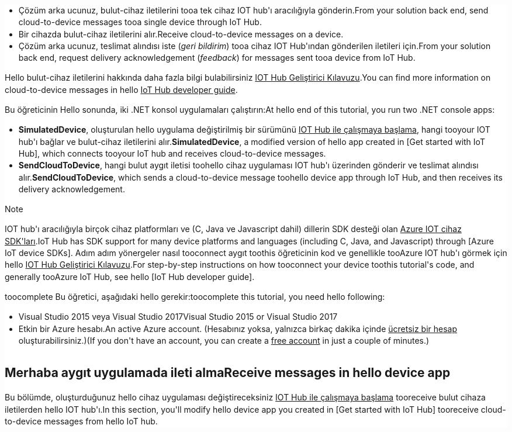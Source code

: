 * <span data-ttu-id="4a704-110">Çözüm arka ucunuz, bulut-cihaz iletilerini tooa tek cihaz IOT hub'ı aracılığıyla gönderin.</span><span class="sxs-lookup"><span data-stu-id="4a704-110">From your solution back end, send cloud-to-device messages tooa single device through IoT Hub.</span></span>
* <span data-ttu-id="4a704-111">Bir cihazda bulut-cihaz iletilerini alır.</span><span class="sxs-lookup"><span data-stu-id="4a704-111">Receive cloud-to-device messages on a device.</span></span>
* <span data-ttu-id="4a704-112">Çözüm arka ucunuz, teslimat alındısı iste (*geri bildirim*) tooa cihaz IOT Hub'ından gönderilen iletileri için.</span><span class="sxs-lookup"><span data-stu-id="4a704-112">From your solution back end, request delivery acknowledgement (*feedback*) for messages sent tooa device from IoT Hub.</span></span>

<span data-ttu-id="4a704-113">Hello bulut-cihaz iletilerini hakkında daha fazla bilgi bulabilirsiniz [IOT Hub Geliştirici Kılavuzu][IoT Hub developer guide - C2D].</span><span class="sxs-lookup"><span data-stu-id="4a704-113">You can find more information on cloud-to-device messages in hello [IoT Hub developer guide][IoT Hub developer guide - C2D].</span></span>

<span data-ttu-id="4a704-114">Bu öğreticinin Hello sonunda, iki .NET konsol uygulamaları çalıştırın:</span><span class="sxs-lookup"><span data-stu-id="4a704-114">At hello end of this tutorial, you run two .NET console apps:</span></span>

* <span data-ttu-id="4a704-115">**SimulatedDevice**, oluşturulan hello uygulama değiştirilmiş bir sürümünü [IOT Hub ile çalışmaya başlama], hangi tooyour IOT hub'ı bağlar ve bulut-cihaz iletilerini alır.</span><span class="sxs-lookup"><span data-stu-id="4a704-115">**SimulatedDevice**, a modified version of hello app created in [Get started with IoT Hub], which connects tooyour IoT hub and receives cloud-to-device messages.</span></span>
* <span data-ttu-id="4a704-116">**SendCloudToDevice**, hangi bulut aygıt iletisi toohello cihaz uygulaması IOT hub'ı üzerinden gönderir ve teslimat alındısı alır.</span><span class="sxs-lookup"><span data-stu-id="4a704-116">**SendCloudToDevice**, which sends a cloud-to-device message toohello device app through IoT Hub, and then receives its delivery acknowledgement.</span></span>

> [!NOTE]
> <span data-ttu-id="4a704-117">IOT hub'ı aracılığıyla birçok cihaz platformları ve (C, Java ve Javascript dahil) dillerin SDK desteği olan [Azure IOT cihaz SDK'ları].</span><span class="sxs-lookup"><span data-stu-id="4a704-117">IoT Hub has SDK support for many device platforms and languages (including C, Java, and Javascript) through [Azure IoT device SDKs].</span></span> <span data-ttu-id="4a704-118">Adım adım yönergeler nasıl tooconnect aygıt toothis öğreticinin kod ve genellikle tooAzure IOT hub'ı görmek için hello [IOT Hub Geliştirici Kılavuzu].</span><span class="sxs-lookup"><span data-stu-id="4a704-118">For step-by-step instructions on how tooconnect your device toothis tutorial's code, and generally tooAzure IoT Hub, see hello [IoT Hub developer guide].</span></span>
> 
> 

<span data-ttu-id="4a704-119">toocomplete Bu öğretici, aşağıdaki hello gerekir:</span><span class="sxs-lookup"><span data-stu-id="4a704-119">toocomplete this tutorial, you need hello following:</span></span>

* <span data-ttu-id="4a704-120">Visual Studio 2015 veya Visual Studio 2017</span><span class="sxs-lookup"><span data-stu-id="4a704-120">Visual Studio 2015 or Visual Studio 2017</span></span>
* <span data-ttu-id="4a704-121">Etkin bir Azure hesabı.</span><span class="sxs-lookup"><span data-stu-id="4a704-121">An active Azure account.</span></span> <span data-ttu-id="4a704-122">(Hesabınız yoksa, yalnızca birkaç dakika içinde [ücretsiz bir hesap][lnk-free-trial] oluşturabilirsiniz.)</span><span class="sxs-lookup"><span data-stu-id="4a704-122">(If you don't have an account, you can create a [free account][lnk-free-trial] in just a couple of minutes.)</span></span>

## <a name="receive-messages-in-hello-device-app"></a><span data-ttu-id="4a704-123">Merhaba aygıt uygulamada ileti alma</span><span class="sxs-lookup"><span data-stu-id="4a704-123">Receive messages in hello device app</span></span>
<span data-ttu-id="4a704-124">Bu bölümde, oluşturduğunuz hello cihaz uygulaması değiştireceksiniz [IOT Hub ile çalışmaya başlama] tooreceive bulut cihaza iletilerden hello IOT hub'ı.</span><span class="sxs-lookup"><span data-stu-id="4a704-124">In this section, you'll modify hello device app you created in [Get started with IoT Hub] tooreceive cloud-to-device messages from hello IoT hub.</span></span>


[20]: ./media/iot-hub-csharp-csharp-c2d/create-identity-csharp1.png
[21]: ./media/iot-hub-csharp-csharp-c2d/sendc2d1.png
[22]: ./media/iot-hub-csharp-csharp-c2d/sendc2d2.png
[Azure IOT hizmeti SDK'sı NuGet paketi]: https://www.nuget.org/packages/Microsoft.Azure.Devices/
[geçici hata işleme]: https://msdn.microsoft.com/library/hh680901(v=pandp.50).aspx
[IoT Hub developer guide - C2D]: iot-hub-devguide-messaging.md
[IOT Hub Geliştirici Kılavuzu]: iot-hub-devguide.md
[IOT Hub ile çalışmaya başlama]: iot-hub-csharp-csharp-getstarted.md
[lnk-free-trial]: http://azure.microsoft.com/pricing/free-trial/
[Azure IOT paketi]: https://docs.microsoft.com/en-us/azure/iot-suite/
[Azure IOT cihaz SDK'ları]: iot-hub-devguide-sdks.md